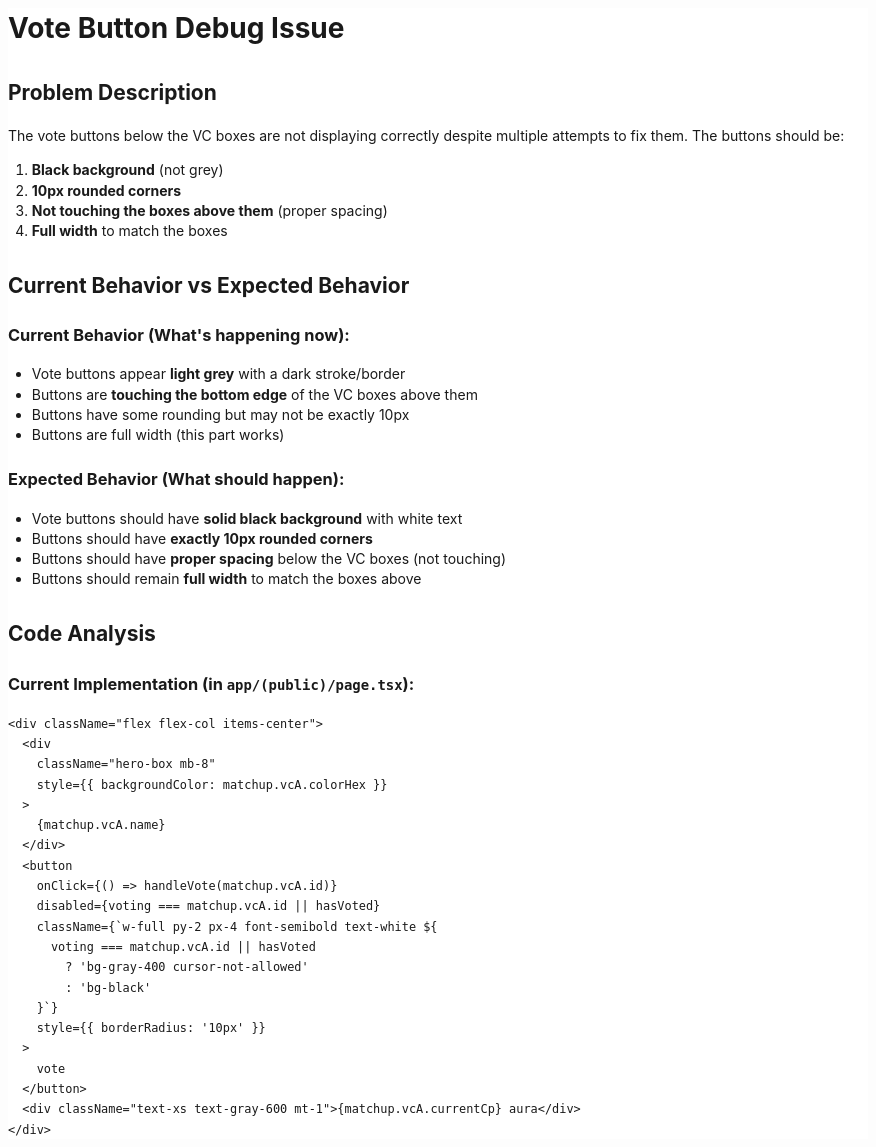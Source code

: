 # Vote Button Debug Issue

## Problem Description

The vote buttons below the VC boxes are not displaying correctly despite multiple attempts to fix them. The buttons should be:
1. **Black background** (not grey)
2. **10px rounded corners**
3. **Not touching the boxes above them** (proper spacing)
4. **Full width** to match the boxes

## Current Behavior vs Expected Behavior

### Current Behavior (What's happening now):
- Vote buttons appear **light grey** with a dark stroke/border
- Buttons are **touching the bottom edge** of the VC boxes above them
- Buttons have some rounding but may not be exactly 10px
- Buttons are full width (this part works)

### Expected Behavior (What should happen):
- Vote buttons should have **solid black background** with white text
- Buttons should have **exactly 10px rounded corners**
- Buttons should have **proper spacing** below the VC boxes (not touching)
- Buttons should remain **full width** to match the boxes above

## Code Analysis

### Current Implementation (in `app/(public)/page.tsx`):

```tsx
<div className="flex flex-col items-center">
  <div 
    className="hero-box mb-8"
    style={{ backgroundColor: matchup.vcA.colorHex }}
  >
    {matchup.vcA.name}
  </div>
  <button
    onClick={() => handleVote(matchup.vcA.id)}
    disabled={voting === matchup.vcA.id || hasVoted}
    className={`w-full py-2 px-4 font-semibold text-white ${
      voting === matchup.vcA.id || hasVoted
        ? 'bg-gray-400 cursor-not-allowed'
        : 'bg-black'
    }`}
    style={{ borderRadius: '10px' }}
  >
    vote
  </button>
  <div className="text-xs text-gray-600 mt-1">{matchup.vcA.currentCp} aura</div>
</div>
```
